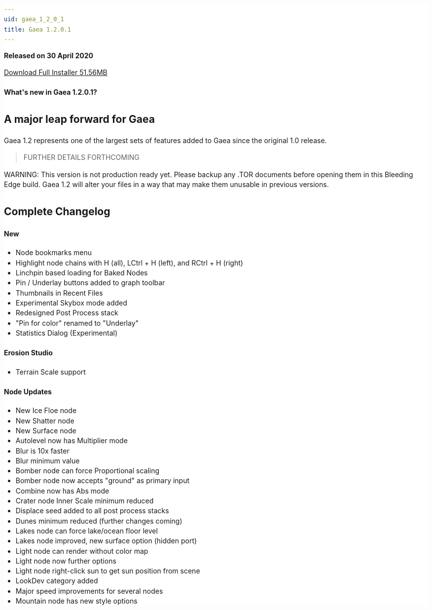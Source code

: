 ```yaml
---
uid: gaea_1_2_0_1
title: Gaea 1.2.0.1
---
```



**Released on 30 April 2020**

<a href="http://viridian.quadspinner.com/gaeab/Gaea-1.2.0.1b.exe?f=1">Download Full Installer 51.56MB</a> <br>


<div class="release-note">

#### What's new in Gaea 1.2.0.1?

## A major leap forward for Gaea

Gaea 1.2 represents one of the largest sets of features added to Gaea since the original 1.0 release.

> FURTHER DETAILS FORTHCOMING

WARNING: This version is not production ready yet. Please backup any .TOR documents before opening them in this Bleeding Edge build. Gaea 1.2 will alter your files in a way that may make them unusable in previous versions.

## Complete Changelog

#### New
- Node bookmarks menu
- Highlight node chains with H (all), LCtrl + H (left), and RCtrl + H (right)
- Linchpin based loading for Baked Nodes
- Pin / Underlay buttons added to graph toolbar
- Thumbnails in Recent Files
- Experimental Skybox mode added
- Redesigned Post Process stack
- "Pin for color" renamed to "Underlay"
- Statistics Dialog (Experimental)

#### Erosion Studio
- Terrain Scale support

#### Node Updates
- New Ice Floe node
- New Shatter node
- New Surface node
- Autolevel now has Multiplier mode
- Blur is 10x faster
- Blur minimum value 
- Bomber node can force Proportional scaling
- Bomber node now accepts "ground" as primary input
- Combine now has Abs mode
- Crater node Inner Scale minimum reduced
- Displace seed added to all post process stacks
- Dunes minimum reduced (further changes coming)
- Lakes node can force lake/ocean floor level
- Lakes node improved, new surface option (hidden port)
- Light node can render without color map
- Light node now further options
- Light node right-click sun to get sun position from scene
- LookDev category added
- Major speed improvements for several nodes
- Mountain node has new style options